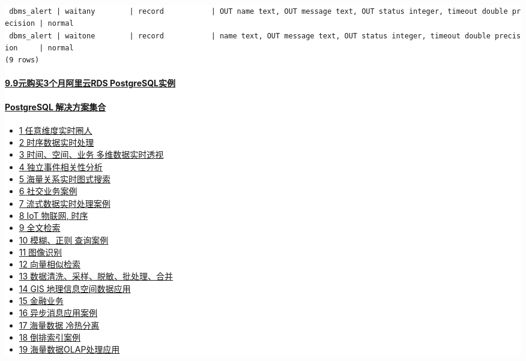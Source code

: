 ```  
 dbms_alert | waitany        | record           | OUT name text, OUT message text, OUT status integer, timeout double precision | normal  
 dbms_alert | waitone        | record           | name text, OUT message text, OUT status integer, timeout double precision     | normal  
(9 rows)  
```  
  
                                                                                            
                                                 
  
  
  
  
  
  
  
  
  
  
  
  
  
  
  
  
  
  
  
  
  
  
  
  
  
  
  
  
  
  
  
  
  
  
  
  
  
  
  
  
  
  
  
  
  
#### [9.9元购买3个月阿里云RDS PostgreSQL实例](https://www.aliyun.com/database/postgresqlactivity "57258f76c37864c6e6d23383d05714ea")
  
  
#### [PostgreSQL 解决方案集合](https://yq.aliyun.com/topic/118 "40cff096e9ed7122c512b35d8561d9c8")
- [1 任意维度实时圈人](https://yq.aliyun.com/topic/118 "40cff096e9ed7122c512b35d8561d9c8")
- [2 时序数据实时处理](https://yq.aliyun.com/topic/118 "40cff096e9ed7122c512b35d8561d9c8")
- [3 时间、空间、业务 多维数据实时透视](https://yq.aliyun.com/topic/118 "40cff096e9ed7122c512b35d8561d9c8")
- [4 独立事件相关性分析](https://yq.aliyun.com/topic/118 "40cff096e9ed7122c512b35d8561d9c8")
- [5 海量关系实时图式搜索](https://yq.aliyun.com/topic/118 "40cff096e9ed7122c512b35d8561d9c8")
- [6 社交业务案例](https://yq.aliyun.com/topic/118 "40cff096e9ed7122c512b35d8561d9c8")
- [7 流式数据实时处理案例](https://yq.aliyun.com/topic/118 "40cff096e9ed7122c512b35d8561d9c8")
- [8 IoT 物联网, 时序](https://yq.aliyun.com/topic/118 "40cff096e9ed7122c512b35d8561d9c8")
- [9 全文检索](https://yq.aliyun.com/topic/118 "40cff096e9ed7122c512b35d8561d9c8")
- [10 模糊、正则 查询案例](https://yq.aliyun.com/topic/118 "40cff096e9ed7122c512b35d8561d9c8")
- [11 图像识别](https://yq.aliyun.com/topic/118 "40cff096e9ed7122c512b35d8561d9c8")
- [12 向量相似检索](https://yq.aliyun.com/topic/118 "40cff096e9ed7122c512b35d8561d9c8")
- [13 数据清洗、采样、脱敏、批处理、合并](https://yq.aliyun.com/topic/118 "40cff096e9ed7122c512b35d8561d9c8")
- [14 GIS 地理信息空间数据应用](https://yq.aliyun.com/topic/118 "40cff096e9ed7122c512b35d8561d9c8")
- [15 金融业务](https://yq.aliyun.com/topic/118 "40cff096e9ed7122c512b35d8561d9c8")
- [16 异步消息应用案例](https://yq.aliyun.com/topic/118 "40cff096e9ed7122c512b35d8561d9c8")
- [17 海量数据 冷热分离](https://yq.aliyun.com/topic/118 "40cff096e9ed7122c512b35d8561d9c8")
- [18 倒排索引案例](https://yq.aliyun.com/topic/118 "40cff096e9ed7122c512b35d8561d9c8")
- [19 海量数据OLAP处理应用](https://yq.aliyun.com/topic/118 "40cff096e9ed7122c512b35d8561d9c8")
  
